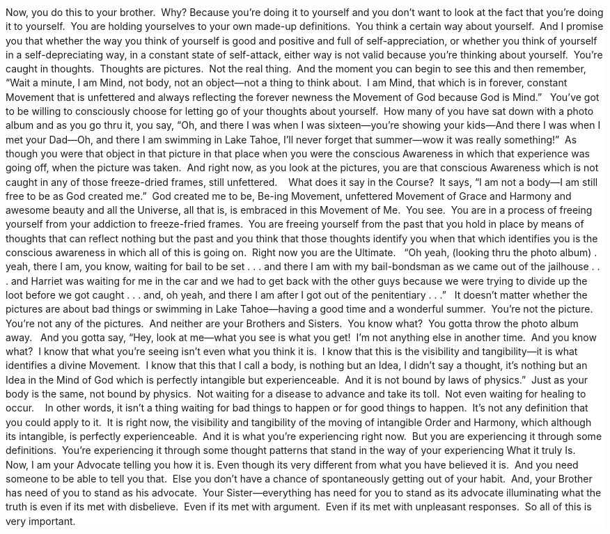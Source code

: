 Now, you do this to your brother.  Why? Because you’re doing it to yourself and you don’t want to look at the fact that you’re doing it to yourself.  You are holding yourselves to your own made-up definitions.  You think a certain way about yourself.  And I promise you that whether the way you think of yourself is good and positive and full of self-appreciation, or whether you think of yourself in a self-depreciating way, in a constant state of self-attack, either way is not valid because you’re thinking about yourself.  You’re caught in thoughts.  Thoughts are pictures.  Not the real thing.  And the moment you can begin to see this and then remember, “Wait a minute, I am Mind, not body, not an object—not a thing to think about.  I am Mind, that which is in forever, constant Movement that is unfettered and always reflecting the forever newness the Movement of God because God is Mind.”
 
You’ve got to be willing to consciously choose for letting go of your thoughts about yourself.  How many of you have sat down with a photo album and as you go thru it, you say, “Oh, and there I was when I was sixteen—you’re showing your kids—And there I was when I met your Dad—Oh, and there I am swimming in Lake Tahoe, I’ll never forget that summer—wow it was really something!”  As though you were that object in that picture in that place when you were the conscious Awareness in which that experience was going off, when the picture was taken.  And right now, as you look at the pictures, you are that conscious Awareness which is not caught in any of those freeze-dried frames, still unfettered.  
 
What does it say in the Course?  It says, “I am not a body—I am still free to be as God created me.”  God created me to be, Be-ing Movement, unfettered Movement of Grace and Harmony and awesome beauty and all the Universe, all that is, is embraced in this Movement of Me.  You see.  You are in a process of freeing yourself from your addiction to freeze-fried frames.  You are freeing yourself from the past that you hold in place by means of thoughts that can reflect nothing but the past and you think that those thoughts identify you when that which identifies you is the conscious awareness in which all of this is going on.  Right now you are the Ultimate.
 
“Oh yeah, (looking thru the photo album) . yeah, there I am, you know, waiting for bail to be set . . . and there I am with my bail-bondsman as we came out of the jailhouse . . . and Harriet was waiting for me in the car and we had to get back with the other guys because we were trying to divide up the loot before we got caught . . .  and, oh yeah, and there I am after I got out of the penitentiary . . .”
 
It doesn’t matter whether the pictures are about bad things or swimming in Lake Tahoe—having a good time and a wonderful summer.  You’re not the picture.  You’re not any of the pictures.  And neither are your Brothers and Sisters.  You know what?  You gotta throw the photo album away.   And you gotta say, “Hey, look at me—what you see is what you get!  I’m not anything else in another time.  And you know what?  I know that what you’re seeing isn’t even what you think it is.  I know that this is the visibility and tangibility—it is what identifies a divine Movement.  I know that this that I call a body, is nothing but an Idea, I didn’t say a thought, it’s nothing but an Idea in the Mind of God which is perfectly intangible but experienceable.  And it is not bound by laws of physics.”  Just as your body is the same, not bound by physics.  Not waiting for a disease to advance and take its toll.  Not even waiting for healing to occur.  
 
In other words, it isn’t a thing waiting for bad things to happen or for good things to happen.  It’s not any definition that you could apply to it.  It is right now, the visibility and tangibility of the moving of intangible Order and Harmony, which although its intangible, is perfectly experienceable.  And it is what you’re experiencing right now.  But you are experiencing it through some definitions.  You’re experiencing it through some thought patterns that stand in the way of your experiencing What it truly Is.  
 
Now, I am your Advocate telling you how it is. Even though its very different from what you have believed it is.  And you need someone to be able to tell you that.  Else you don’t have a chance of spontaneously getting out of your habit.  And, your Brother has need of you to stand as his advocate.  Your Sister—everything has need for you to stand as its advocate illuminating what the truth is even if its met with disbelieve.  Even if its met with argument.  Even if its met with unpleasant responses.  So all of this is very important.   
 
